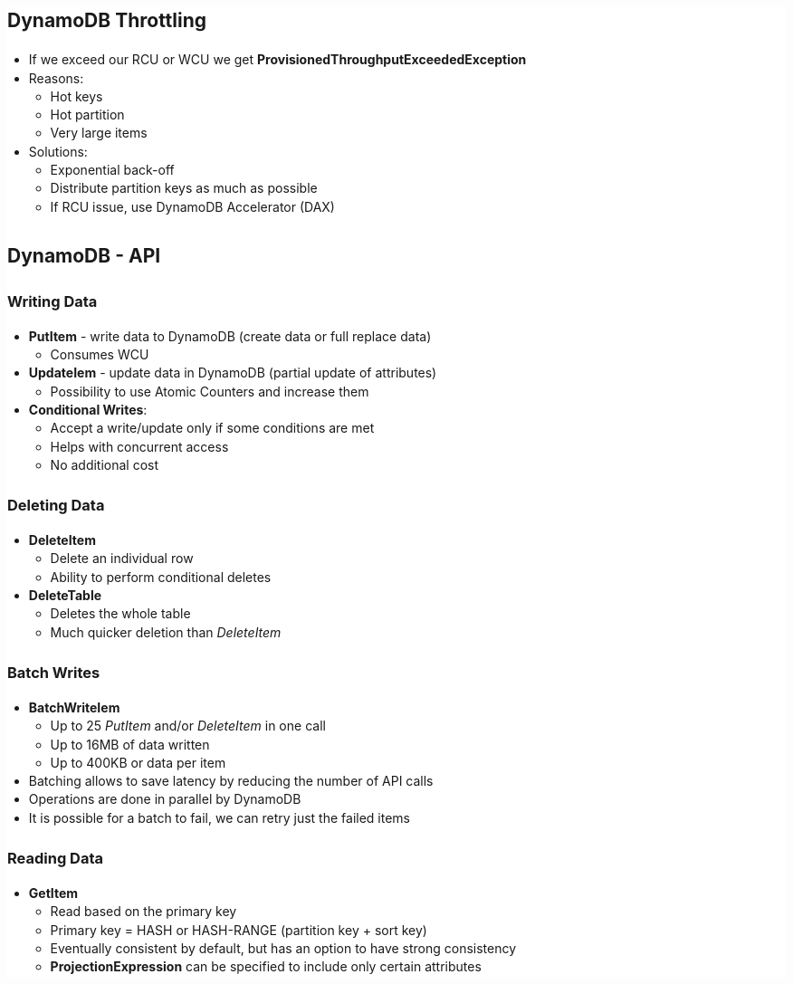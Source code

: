 ## DynamoDB Throttling

- If we exceed our RCU or WCU we get **ProvisionedThroughputExceededException**
- Reasons:
    - Hot keys
    - Hot partition
    - Very large items
- Solutions:
    - Exponential back-off
    - Distribute partition keys as much as possible
    - If RCU issue, use DynamoDB Accelerator (DAX)

## DynamoDB - API

### Writing Data

- **PutItem** - write data to DynamoDB (create data or full replace data)
    - Consumes WCU
- **UpdateIem** - update data in DynamoDB (partial update of attributes)
    - Possibility to use Atomic Counters and increase them
- **Conditional Writes**:
    - Accept a write/update only if some conditions are met
    - Helps with concurrent access
    - No additional cost

### Deleting Data

- **DeleteItem**
    - Delete an individual row
    - Ability to perform conditional deletes
- **DeleteTable**
    - Deletes the whole table
    - Much quicker deletion than *DeleteItem*

### Batch Writes

- **BatchWriteIem**
    - Up to 25 *PutItem* and/or *DeleteItem* in one call
    - Up to 16MB of data written
    - Up to 400KB or data per item
- Batching allows to save latency by reducing the number of API calls
- Operations are done in parallel by DynamoDB
- It is possible for a batch to fail, we can retry just the failed items

### Reading Data

- **GetItem**
    - Read based on the primary key
    - Primary key = HASH or HASH-RANGE (partition key + sort key)
    - Eventually consistent by default, but has an option to have strong consistency
    - **ProjectionExpression** can be specified to include only certain attributes
